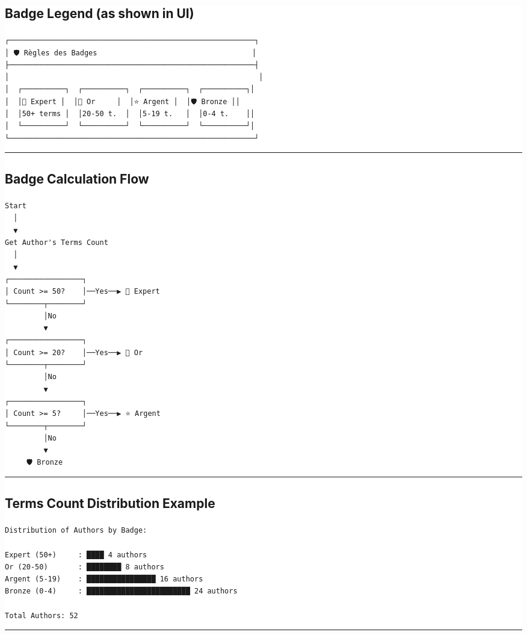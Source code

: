 
## Badge Legend (as shown in UI)

```
┌─────────────────────────────────────────────────────────┐
│ 🛡️ Règles des Badges                                    │
├─────────────────────────────────────────────────────────┤
│                                                          │
│  ┌──────────┐  ┌──────────┐  ┌──────────┐  ┌──────────┐│
│  │👑 Expert │  │💎 Or     │  │⭐ Argent │  │🛡️ Bronze ││
│  │50+ terms │  │20-50 t.  │  │5-19 t.   │  │0-4 t.    ││
│  └──────────┘  └──────────┘  └──────────┘  └──────────┘│
└─────────────────────────────────────────────────────────┘
```

---

## Badge Calculation Flow

```
Start
  │
  ▼
Get Author's Terms Count
  │
  ▼
┌─────────────────┐
│ Count >= 50?    │──Yes──▶ 👑 Expert
└────────┬────────┘
         │No
         ▼
┌─────────────────┐
│ Count >= 20?    │──Yes──▶ 💎 Or
└────────┬────────┘
         │No
         ▼
┌─────────────────┐
│ Count >= 5?     │──Yes──▶ ⭐ Argent
└────────┬────────┘
         │No
         ▼
     🛡️ Bronze
```

---

## Terms Count Distribution Example

```
Distribution of Authors by Badge:

Expert (50+)     : ████ 4 authors
Or (20-50)       : ████████ 8 authors  
Argent (5-19)    : ████████████████ 16 authors
Bronze (0-4)     : ████████████████████████ 24 authors

Total Authors: 52
```

---
